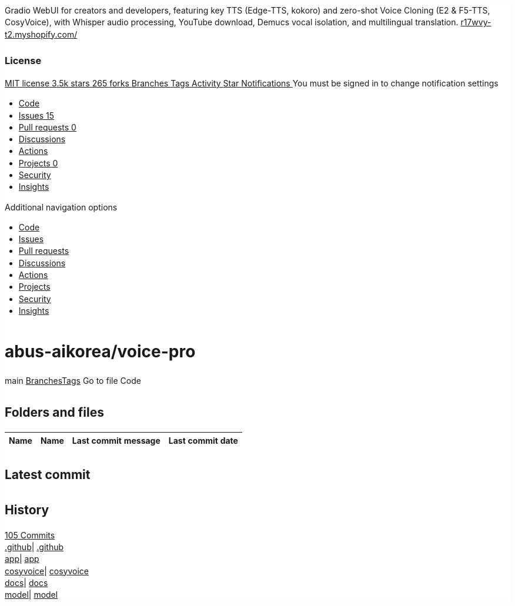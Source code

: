 
Gradio WebUI for creators and developers, featuring key TTS (Edge-TTS, kokoro) and zero-shot Voice Cloning (E2 & F5-TTS, CosyVoice), with Whisper audio processing, YouTube download, Demucs vocal isolation, and multilingual translation. 
[r17wvy-t2.myshopify.com/](https://r17wvy-t2.myshopify.com/ "https://r17wvy-t2.myshopify.com/")
### License
[ MIT license ](https://github.com/abus-aikorea/voice-pro/blob/main/LICENSE)
[ 3.5k stars ](https://github.com/abus-aikorea/voice-pro/stargazers) [ 265 forks ](https://github.com/abus-aikorea/voice-pro/forks) [ Branches ](https://github.com/abus-aikorea/voice-pro/branches) [ Tags ](https://github.com/abus-aikorea/voice-pro/tags) [ Activity ](https://github.com/abus-aikorea/voice-pro/activity)
[ Star  ](https://github.com/login?return_to=%2Fabus-aikorea%2Fvoice-pro)
[ Notifications ](https://github.com/login?return_to=%2Fabus-aikorea%2Fvoice-pro) You must be signed in to change notification settings
  * [ Code ](https://github.com/abus-aikorea/voice-pro)
  * [ Issues 15 ](https://github.com/abus-aikorea/voice-pro/issues)
  * [ Pull requests 0 ](https://github.com/abus-aikorea/voice-pro/pulls)
  * [ Discussions ](https://github.com/abus-aikorea/voice-pro/discussions)
  * [ Actions ](https://github.com/abus-aikorea/voice-pro/actions)
  * [ Projects 0 ](https://github.com/abus-aikorea/voice-pro/projects)
  * [ Security ](https://github.com/abus-aikorea/voice-pro/security)
  * [ Insights ](https://github.com/abus-aikorea/voice-pro/pulse)


Additional navigation options
  * [ Code  ](https://github.com/abus-aikorea/voice-pro)
  * [ Issues  ](https://github.com/abus-aikorea/voice-pro/issues)
  * [ Pull requests  ](https://github.com/abus-aikorea/voice-pro/pulls)
  * [ Discussions  ](https://github.com/abus-aikorea/voice-pro/discussions)
  * [ Actions  ](https://github.com/abus-aikorea/voice-pro/actions)
  * [ Projects  ](https://github.com/abus-aikorea/voice-pro/projects)
  * [ Security  ](https://github.com/abus-aikorea/voice-pro/security)
  * [ Insights  ](https://github.com/abus-aikorea/voice-pro/pulse)


# abus-aikorea/voice-pro
main
[Branches](https://github.com/abus-aikorea/voice-pro/branches)[Tags](https://github.com/abus-aikorea/voice-pro/tags)
[](https://github.com/abus-aikorea/voice-pro/branches)[](https://github.com/abus-aikorea/voice-pro/tags)
Go to file
Code
## Folders and files
Name| Name| Last commit message| Last commit date  
---|---|---|---  
## Latest commit
## History
[105 Commits](https://github.com/abus-aikorea/voice-pro/commits/main/)[](https://github.com/abus-aikorea/voice-pro/commits/main/)  
[.github](https://github.com/abus-aikorea/voice-pro/tree/main/.github ".github")| [.github](https://github.com/abus-aikorea/voice-pro/tree/main/.github ".github")  
[app](https://github.com/abus-aikorea/voice-pro/tree/main/app "app")| [app](https://github.com/abus-aikorea/voice-pro/tree/main/app "app")  
[cosyvoice](https://github.com/abus-aikorea/voice-pro/tree/main/cosyvoice "cosyvoice")| [cosyvoice](https://github.com/abus-aikorea/voice-pro/tree/main/cosyvoice "cosyvoice")  
[docs](https://github.com/abus-aikorea/voice-pro/tree/main/docs "docs")| [docs](https://github.com/abus-aikorea/voice-pro/tree/main/docs "docs")  
[model](https://github.com/abus-aikorea/voice-pro/tree/main/model "model")| [model](https://github.com/abus-aikorea/voice-pro/tree/main/model "model")  